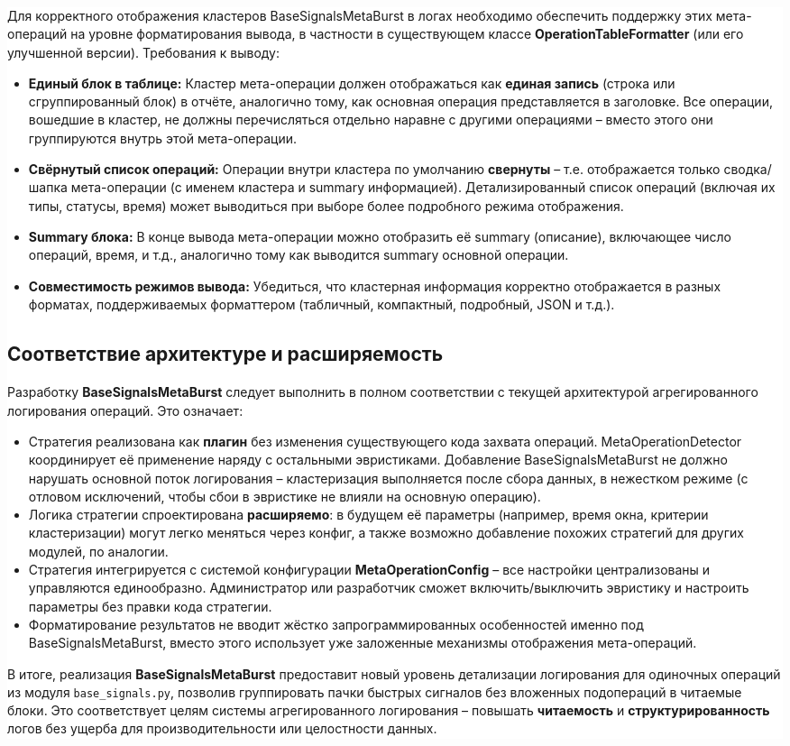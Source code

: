 Для корректного отображения кластеров BaseSignalsMetaBurst в логах необходимо обеспечить поддержку этих мета-операций на уровне форматирования вывода, в частности в существующем классе **OperationTableFormatter** (или его улучшенной версии). Требования к выводу:

* **Единый блок в таблице:** Кластер мета-операции должен отображаться как **единая запись** (строка или сгруппированный блок) в отчёте, аналогично тому, как основная операция представляется в заголовке. Все операции, вошедшие в кластер, не должны перечисляться отдельно наравне с другими операциями – вместо этого они группируются внутрь этой мета-операции.

* **Свёрнутый список операций:** Операции внутри кластера по умолчанию **свернуты** – т.е. отображается только сводка/шапка мета-операции (с именем кластера и summary информацией). Детализированный список операций (включая их типы, статусы, время) может выводиться при выборе более подробного режима отображения.

* **Summary блока:** В конце вывода мета-операции можно отобразить её summary (описание), включающее число операций, время, и т.д., аналогично тому как выводится summary основной операции.

* **Совместимость режимов вывода:** Убедиться, что кластерная информация корректно отображается в разных форматах, поддерживаемых форматтером (табличный, компактный, подробный, JSON и т.д.).

## Соответствие архитектуре и расширяемость

Разработку **BaseSignalsMetaBurst** следует выполнить в полном соответствии с текущей архитектурой агрегированного логирования операций. Это означает:

* Стратегия реализована как **плагин** без изменения существующего кода захвата операций. MetaOperationDetector координирует её применение наряду с остальными эвристиками. Добавление BaseSignalsMetaBurst не должно нарушать основной поток логирования – кластеризация выполняется после сбора данных, в нежестком режиме (с отловом исключений, чтобы сбои в эвристике не влияли на основную операцию).
* Логика стратегии спроектирована **расширяемо**: в будущем её параметры (например, время окна, критерии кластеризации) могут легко меняться через конфиг, а также возможно добавление похожих стратегий для других модулей, по аналогии.
* Стратегия интегрируется с системой конфигурации **MetaOperationConfig** – все настройки централизованы и управляются единообразно. Администратор или разработчик сможет включить/выключить эвристику и настроить параметры без правки кода стратегии.
* Форматирование результатов не вводит жёстко запрограммированных особенностей именно под BaseSignalsMetaBurst, вместо этого использует уже заложенные механизмы отображения мета-операций.

В итоге, реализация **BaseSignalsMetaBurst** предоставит новый уровень детализации логирования для одиночных операций из модуля `base_signals.py`, позволив группировать пачки быстрых сигналов без вложенных подопераций в читаемые блоки. Это соответствует целям системы агрегированного логирования – повышать **читаемость** и **структурированность** логов без ущерба для производительности или целостности данных.

